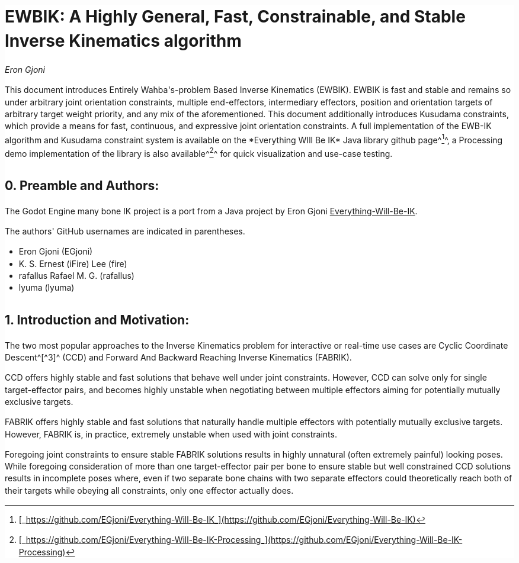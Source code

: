 # EWBIK: A Highly General, Fast, Constrainable, and Stable Inverse Kinematics algorithm

_Eron Gjoni_

This document introduces Entirely Wahba's-problem Based Inverse
Kinematics (EWBIK). EWBIK is fast and stable and remains so under
arbitrary joint orientation constraints, multiple end-effectors,
intermediary effectors, position and orientation targets of arbitrary
target weight priority, and any mix of the aforementioned. This document
additionally introduces Kusudama constraints, which provide a means for
fast, continuous, and expressive joint orientation constraints. A full
implementation of the EWB-IK algorithm and Kusudama constraint system is
available on the \*Everything WIll Be IK\* Java library github page^[^1]^,
a Processing demo implementation of the library is also available^[^2]^
for quick visualization and use-case testing.

## 0. Preamble and Authors:

The Godot Engine many bone IK project is a port from a Java project by Eron Gjoni [Everything-Will-Be-IK](https://github.com/EGjoni/Everything-Will-Be-IK).

The authors' GitHub usernames are indicated in parentheses.

- Eron Gjoni (EGjoni)
- K. S. Ernest (iFire) Lee (fire)
- rafallus Rafael M. G. (rafallus)
- lyuma (lyuma)

## 1. Introduction and Motivation:

The two most popular approaches to the Inverse Kinematics problem for
interactive or real-time use cases are Cyclic Coordinate Descent^[^3]^
(CCD) and Forward And Backward Reaching Inverse Kinematics (FABRIK).

CCD offers highly stable and fast solutions that behave well under
joint constraints. However, CCD can solve only for single
target-effector pairs, and becomes highly unstable when negotiating
between multiple effectors aiming for potentially mutually exclusive
targets.

FABRIK offers highly stable and fast solutions that naturally handle
multiple effectors with potentially mutually exclusive targets.
However, FABRIK is, in practice, extremely unstable when used with
joint constraints.

Foregoing joint constraints to ensure stable FABRIK solutions results
in highly unnatural (often extremely painful) looking poses. While
foregoing consideration of more than one target-effector pair per bone
to ensure stable but well constrained CCD solutions results in
incomplete poses where, even if two separate bone chains with two
separate effectors could theoretically reach both of their targets
while obeying all constraints, only one effector actually does.


[^1]: [_https://github.com/EGjoni/Everything-Will-Be-IK_](https://github.com/EGjoni/Everything-Will-Be-IK)
[^2]: [_https://github.com/EGjoni/Everything-Will-Be-IK-Processing_](https://github.com/EGjoni/Everything-Will-Be-IK-Processing)